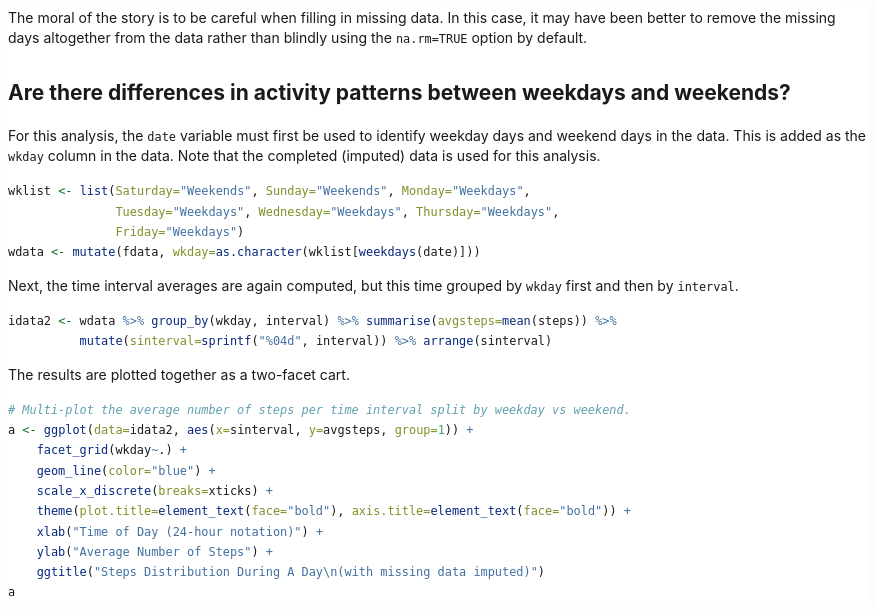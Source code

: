 The moral of the story is to be careful when filling in missing data. In this case, it may have been better to remove the missing days altogether from the data rather than blindly using the `na.rm=TRUE` option by default. 

## Are there differences in activity patterns between weekdays and weekends?

For this analysis, the `date` variable must first be used to identify weekday days and weekend days in the data. This is added as the `wkday` column in the data. Note that the completed (imputed) data is used for this analysis.


```r
wklist <- list(Saturday="Weekends", Sunday="Weekends", Monday="Weekdays", 
               Tuesday="Weekdays", Wednesday="Weekdays", Thursday="Weekdays", 
               Friday="Weekdays")
wdata <- mutate(fdata, wkday=as.character(wklist[weekdays(date)]))
```

Next, the time interval averages are again computed, but this time grouped by `wkday` first and then by `interval`.


```r
idata2 <- wdata %>% group_by(wkday, interval) %>% summarise(avgsteps=mean(steps)) %>%
          mutate(sinterval=sprintf("%04d", interval)) %>% arrange(sinterval)
```

The results are plotted together as a two-facet cart.


```r
# Multi-plot the average number of steps per time interval split by weekday vs weekend.
a <- ggplot(data=idata2, aes(x=sinterval, y=avgsteps, group=1)) + 
    facet_grid(wkday~.) +
    geom_line(color="blue") + 
    scale_x_discrete(breaks=xticks) + 
    theme(plot.title=element_text(face="bold"), axis.title=element_text(face="bold")) +
    xlab("Time of Day (24-hour notation)") + 
    ylab("Average Number of Steps") + 
    ggtitle("Steps Distribution During A Day\n(with missing data imputed)")
a
```

